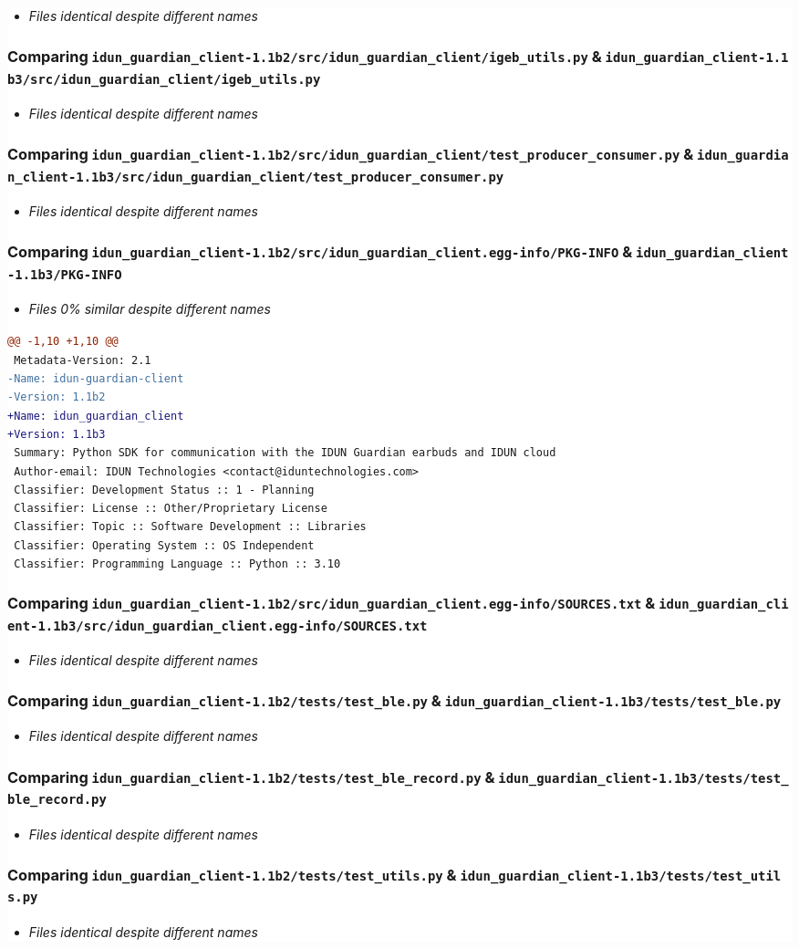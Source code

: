  * *Files identical despite different names*

### Comparing `idun_guardian_client-1.1b2/src/idun_guardian_client/igeb_utils.py` & `idun_guardian_client-1.1b3/src/idun_guardian_client/igeb_utils.py`

 * *Files identical despite different names*

### Comparing `idun_guardian_client-1.1b2/src/idun_guardian_client/test_producer_consumer.py` & `idun_guardian_client-1.1b3/src/idun_guardian_client/test_producer_consumer.py`

 * *Files identical despite different names*

### Comparing `idun_guardian_client-1.1b2/src/idun_guardian_client.egg-info/PKG-INFO` & `idun_guardian_client-1.1b3/PKG-INFO`

 * *Files 0% similar despite different names*

```diff
@@ -1,10 +1,10 @@
 Metadata-Version: 2.1
-Name: idun-guardian-client
-Version: 1.1b2
+Name: idun_guardian_client
+Version: 1.1b3
 Summary: Python SDK for communication with the IDUN Guardian earbuds and IDUN cloud
 Author-email: IDUN Technologies <contact@iduntechnologies.com>
 Classifier: Development Status :: 1 - Planning
 Classifier: License :: Other/Proprietary License
 Classifier: Topic :: Software Development :: Libraries
 Classifier: Operating System :: OS Independent
 Classifier: Programming Language :: Python :: 3.10
```

### Comparing `idun_guardian_client-1.1b2/src/idun_guardian_client.egg-info/SOURCES.txt` & `idun_guardian_client-1.1b3/src/idun_guardian_client.egg-info/SOURCES.txt`

 * *Files identical despite different names*

### Comparing `idun_guardian_client-1.1b2/tests/test_ble.py` & `idun_guardian_client-1.1b3/tests/test_ble.py`

 * *Files identical despite different names*

### Comparing `idun_guardian_client-1.1b2/tests/test_ble_record.py` & `idun_guardian_client-1.1b3/tests/test_ble_record.py`

 * *Files identical despite different names*

### Comparing `idun_guardian_client-1.1b2/tests/test_utils.py` & `idun_guardian_client-1.1b3/tests/test_utils.py`

 * *Files identical despite different names*

